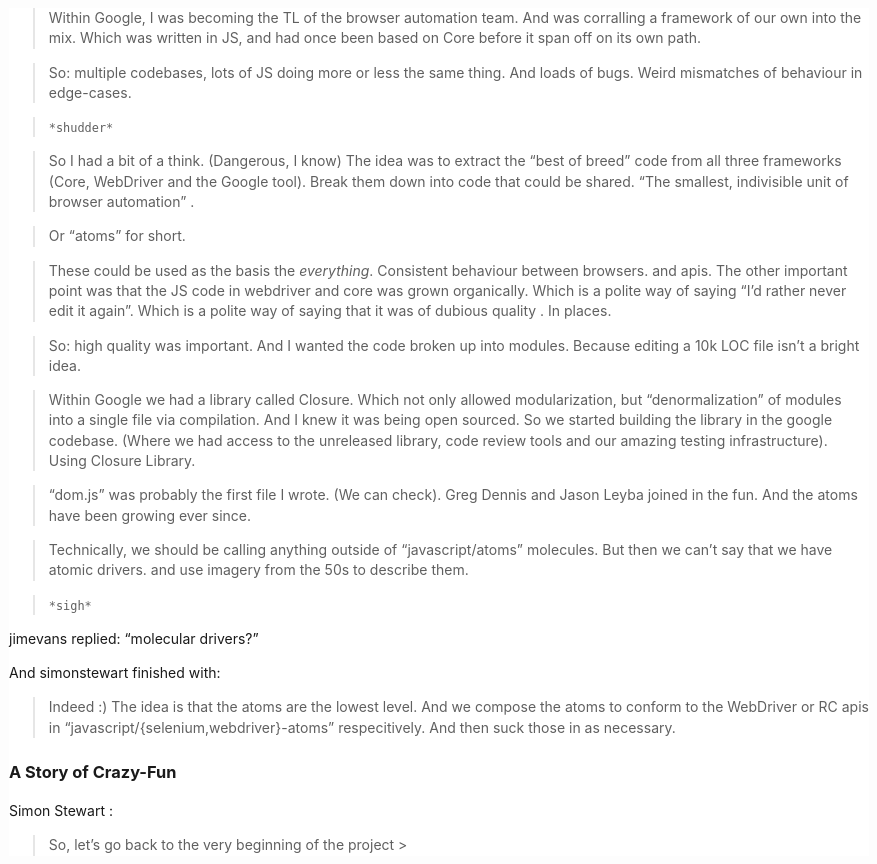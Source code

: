 > Within Google, I was becoming the TL of the browser automation team. And was corralling a framework of our own into the mix. Which was written in JS, and had once been based on Core before it span off on its own path.

> So: multiple codebases, lots of JS doing more or less the same thing. And loads of bugs. Weird mismatches of behaviour in edge-cases.

> `*shudder*`

> So I had a bit of a think. \(Dangerous, I know\) The idea was to extract the “best of breed” code from all three frameworks \(Core, WebDriver and the Google tool\). Break them down into code that could be shared. “The smallest, indivisible unit of browser automation” .

> Or “atoms” for short.

> These could be used as the basis the _everything_. Consistent behaviour between browsers. and apis. The other important point was that the JS code in webdriver and core was grown organically. Which is a polite way of saying “I’d rather never edit it again”. Which is a polite way of saying that it was of dubious quality . In places.

> So: high quality was important. And I wanted the code broken up into modules. Because editing a 10k LOC file isn’t a bright idea.

> Within Google we had a library called Closure. Which not only allowed modularization, but “denormalization” of modules into a single file via compilation. And I knew it was being open sourced. So we started building the library in the google codebase. \(Where we had access to the unreleased library, code review tools and our amazing testing infrastructure\). Using Closure Library.

> “dom.js” was probably the first file I wrote. \(We can check\). Greg Dennis and Jason Leyba joined in the fun. And the atoms have been growing ever since.

> Technically, we should be calling anything outside of “javascript/atoms” molecules. But then we can’t say that we have atomic drivers. and use imagery from the 50s to describe them.

> `*sigh*`

jimevans replied: “molecular drivers?”

And simonstewart finished with:

> Indeed :\) The idea is that the atoms are the lowest level. And we compose the atoms to conform to the WebDriver or RC apis in “javascript/\{selenium,webdriver\}-atoms” respecitively. And then suck those in as necessary.

### A Story of Crazy-Fun

Simon Stewart :

> So, let’s go back to the very beginning of the project   > 
